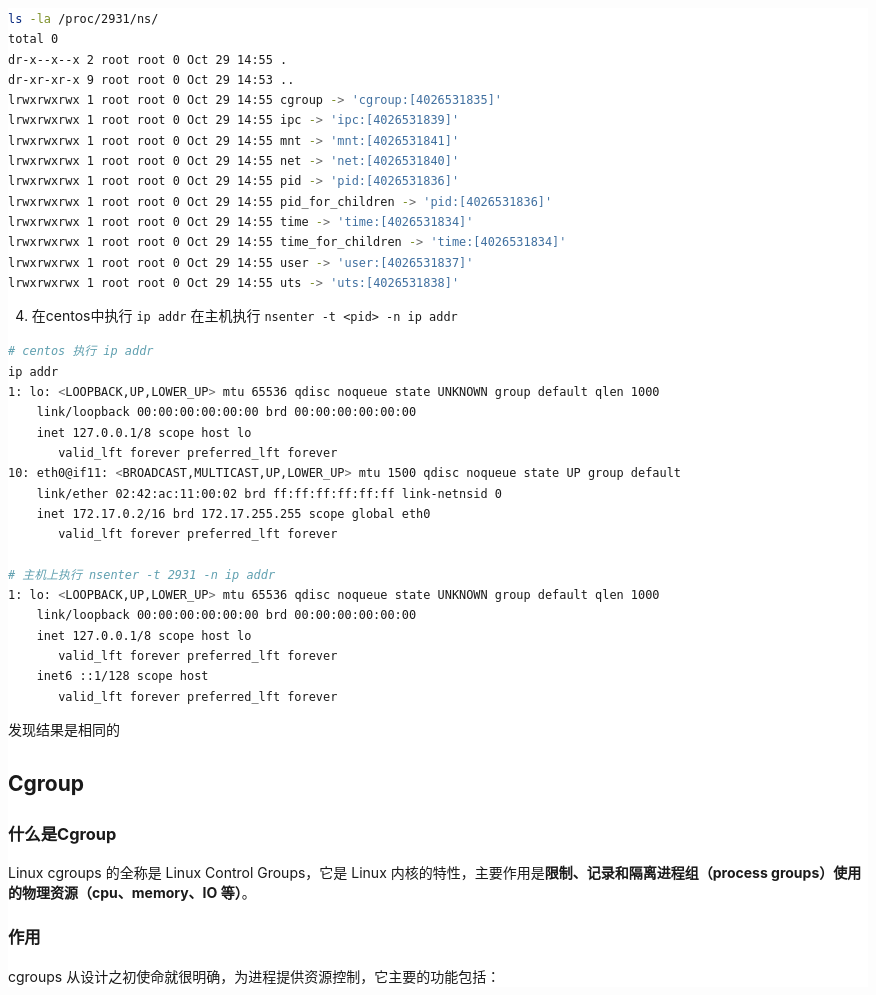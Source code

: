 ```bash
ls -la /proc/2931/ns/
total 0
dr-x--x--x 2 root root 0 Oct 29 14:55 .
dr-xr-xr-x 9 root root 0 Oct 29 14:53 ..
lrwxrwxrwx 1 root root 0 Oct 29 14:55 cgroup -> 'cgroup:[4026531835]'
lrwxrwxrwx 1 root root 0 Oct 29 14:55 ipc -> 'ipc:[4026531839]'
lrwxrwxrwx 1 root root 0 Oct 29 14:55 mnt -> 'mnt:[4026531841]'
lrwxrwxrwx 1 root root 0 Oct 29 14:55 net -> 'net:[4026531840]'
lrwxrwxrwx 1 root root 0 Oct 29 14:55 pid -> 'pid:[4026531836]'
lrwxrwxrwx 1 root root 0 Oct 29 14:55 pid_for_children -> 'pid:[4026531836]'
lrwxrwxrwx 1 root root 0 Oct 29 14:55 time -> 'time:[4026531834]'
lrwxrwxrwx 1 root root 0 Oct 29 14:55 time_for_children -> 'time:[4026531834]'
lrwxrwxrwx 1 root root 0 Oct 29 14:55 user -> 'user:[4026531837]'
lrwxrwxrwx 1 root root 0 Oct 29 14:55 uts -> 'uts:[4026531838]'
```

4. 在centos中执行 `ip addr`  在主机执行 `nsenter -t <pid> -n ip addr`

```bash
# centos 执行 ip addr
ip addr
1: lo: <LOOPBACK,UP,LOWER_UP> mtu 65536 qdisc noqueue state UNKNOWN group default qlen 1000
    link/loopback 00:00:00:00:00:00 brd 00:00:00:00:00:00
    inet 127.0.0.1/8 scope host lo
       valid_lft forever preferred_lft forever
10: eth0@if11: <BROADCAST,MULTICAST,UP,LOWER_UP> mtu 1500 qdisc noqueue state UP group default
    link/ether 02:42:ac:11:00:02 brd ff:ff:ff:ff:ff:ff link-netnsid 0
    inet 172.17.0.2/16 brd 172.17.255.255 scope global eth0
       valid_lft forever preferred_lft forever
       
# 主机上执行 nsenter -t 2931 -n ip addr
1: lo: <LOOPBACK,UP,LOWER_UP> mtu 65536 qdisc noqueue state UNKNOWN group default qlen 1000
    link/loopback 00:00:00:00:00:00 brd 00:00:00:00:00:00
    inet 127.0.0.1/8 scope host lo
       valid_lft forever preferred_lft forever
    inet6 ::1/128 scope host
       valid_lft forever preferred_lft forever
```

发现结果是相同的

## Cgroup

### 什么是Cgroup

Linux cgroups 的全称是 Linux Control Groups，它是 Linux 内核的特性，主要作用是**限制、记录和隔离进程组（process groups）使用的物理资源（cpu、memory、IO 等）**。

### 作用

cgroups 从设计之初使命就很明确，为进程提供资源控制，它主要的功能包括：
